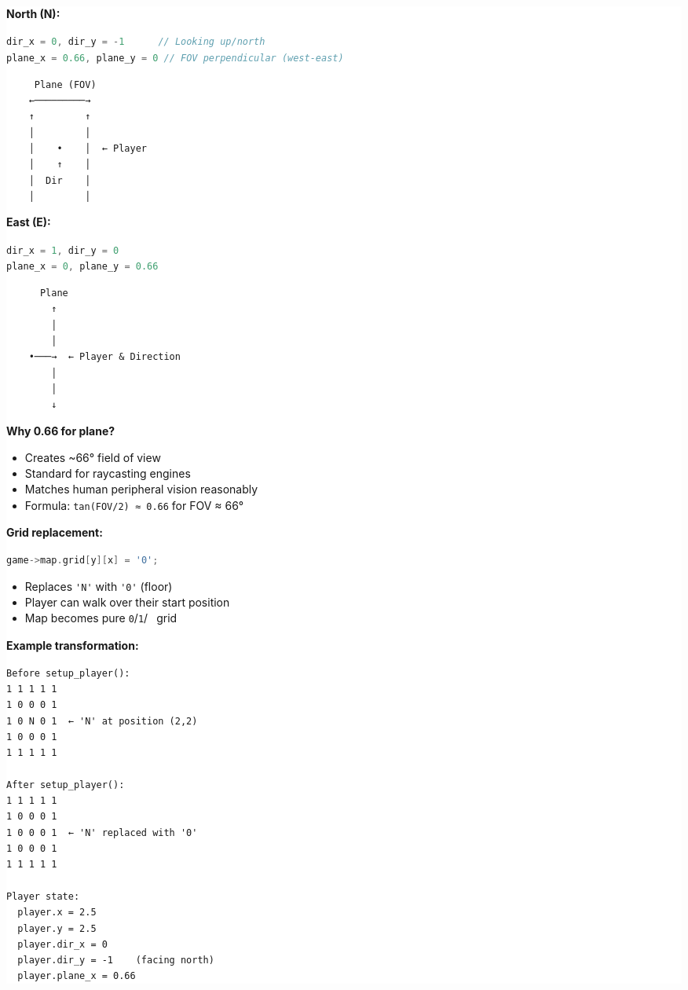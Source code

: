 **North (N):**
```c
dir_x = 0, dir_y = -1      // Looking up/north
plane_x = 0.66, plane_y = 0 // FOV perpendicular (west-east)
```
```
     Plane (FOV)
    ←─────────→
    ↑         ↑
    │         │
    │    •    │  ← Player
    │    ↑    │
    │  Dir    │
    │         │
```

**East (E):**
```c
dir_x = 1, dir_y = 0
plane_x = 0, plane_y = 0.66
```
```
      Plane
        ↑
        │
        │
    •───→  ← Player & Direction
        │
        │
        ↓
```

**Why 0.66 for plane?**
- Creates ~66° field of view
- Standard for raycasting engines
- Matches human peripheral vision reasonably
- Formula: `tan(FOV/2) ≈ 0.66` for FOV ≈ 66°

**Grid replacement:**
```c
game->map.grid[y][x] = '0';
```
- Replaces `'N'` with `'0'` (floor)
- Player can walk over their start position
- Map becomes pure `0`/`1`/` ` grid

**Example transformation:**
```
Before setup_player():
1 1 1 1 1
1 0 0 0 1
1 0 N 0 1  ← 'N' at position (2,2)
1 0 0 0 1
1 1 1 1 1

After setup_player():
1 1 1 1 1
1 0 0 0 1
1 0 0 0 1  ← 'N' replaced with '0'
1 0 0 0 1
1 1 1 1 1

Player state:
  player.x = 2.5
  player.y = 2.5
  player.dir_x = 0
  player.dir_y = -1    (facing north)
  player.plane_x = 0.66
```